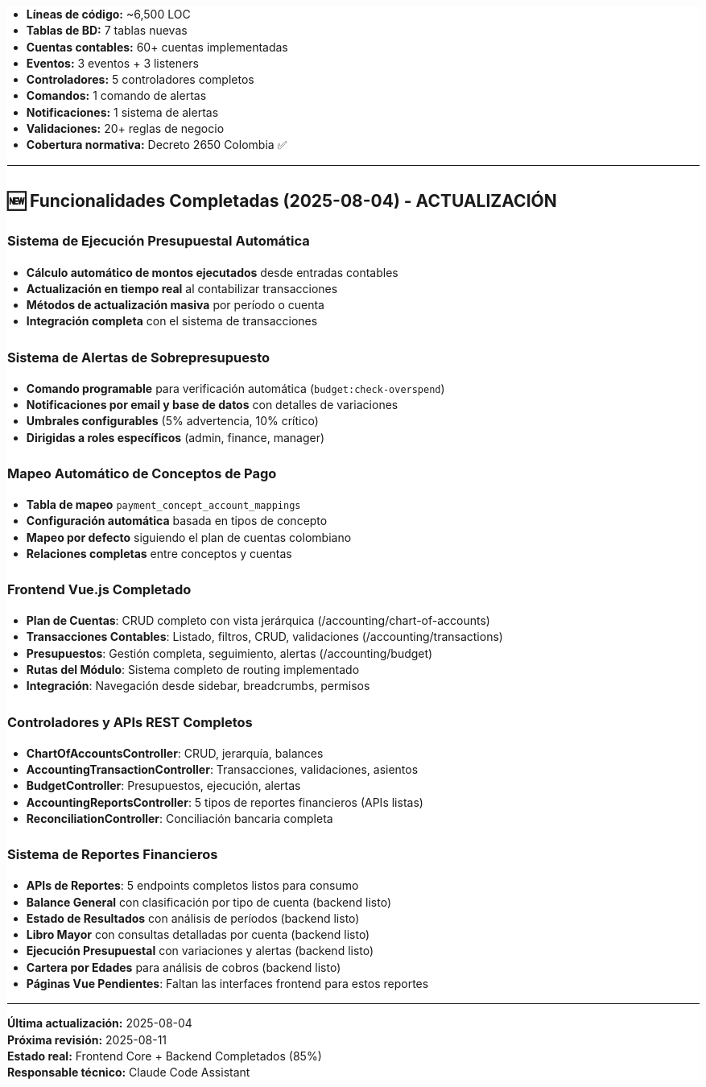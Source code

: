 - **Líneas de código:** ~6,500 LOC
- **Tablas de BD:** 7 tablas nuevas
- **Cuentas contables:** 60+ cuentas implementadas
- **Eventos:** 3 eventos + 3 listeners
- **Controladores:** 5 controladores completos
- **Comandos:** 1 comando de alertas
- **Notificaciones:** 1 sistema de alertas
- **Validaciones:** 20+ reglas de negocio
- **Cobertura normativa:** Decreto 2650 Colombia ✅

---

## 🆕 Funcionalidades Completadas (2025-08-04) - ACTUALIZACIÓN

### Sistema de Ejecución Presupuestal Automática
- **Cálculo automático de montos ejecutados** desde entradas contables
- **Actualización en tiempo real** al contabilizar transacciones  
- **Métodos de actualización masiva** por período o cuenta
- **Integración completa** con el sistema de transacciones

### Sistema de Alertas de Sobrepresupuesto
- **Comando programable** para verificación automática (`budget:check-overspend`)
- **Notificaciones por email y base de datos** con detalles de variaciones
- **Umbrales configurables** (5% advertencia, 10% crítico)
- **Dirigidas a roles específicos** (admin, finance, manager)

### Mapeo Automático de Conceptos de Pago
- **Tabla de mapeo** `payment_concept_account_mappings`
- **Configuración automática** basada en tipos de concepto
- **Mapeo por defecto** siguiendo el plan de cuentas colombiano
- **Relaciones completas** entre conceptos y cuentas

### Frontend Vue.js Completado
- **Plan de Cuentas**: CRUD completo con vista jerárquica (/accounting/chart-of-accounts)
- **Transacciones Contables**: Listado, filtros, CRUD, validaciones (/accounting/transactions)
- **Presupuestos**: Gestión completa, seguimiento, alertas (/accounting/budget)
- **Rutas del Módulo**: Sistema completo de routing implementado
- **Integración**: Navegación desde sidebar, breadcrumbs, permisos

### Controladores y APIs REST Completos
- **ChartOfAccountsController**: CRUD, jerarquía, balances
- **AccountingTransactionController**: Transacciones, validaciones, asientos
- **BudgetController**: Presupuestos, ejecución, alertas
- **AccountingReportsController**: 5 tipos de reportes financieros (APIs listas)
- **ReconciliationController**: Conciliación bancaria completa

### Sistema de Reportes Financieros
- **APIs de Reportes**: 5 endpoints completos listos para consumo
- **Balance General** con clasificación por tipo de cuenta (backend listo)
- **Estado de Resultados** con análisis de períodos (backend listo)
- **Libro Mayor** con consultas detalladas por cuenta (backend listo)
- **Ejecución Presupuestal** con variaciones y alertas (backend listo)
- **Cartera por Edades** para análisis de cobros (backend listo)
- **Páginas Vue Pendientes**: Faltan las interfaces frontend para estos reportes

---

**Última actualización:** 2025-08-04  
**Próxima revisión:** 2025-08-11  
**Estado real:** Frontend Core + Backend Completados (85%)  
**Responsable técnico:** Claude Code Assistant